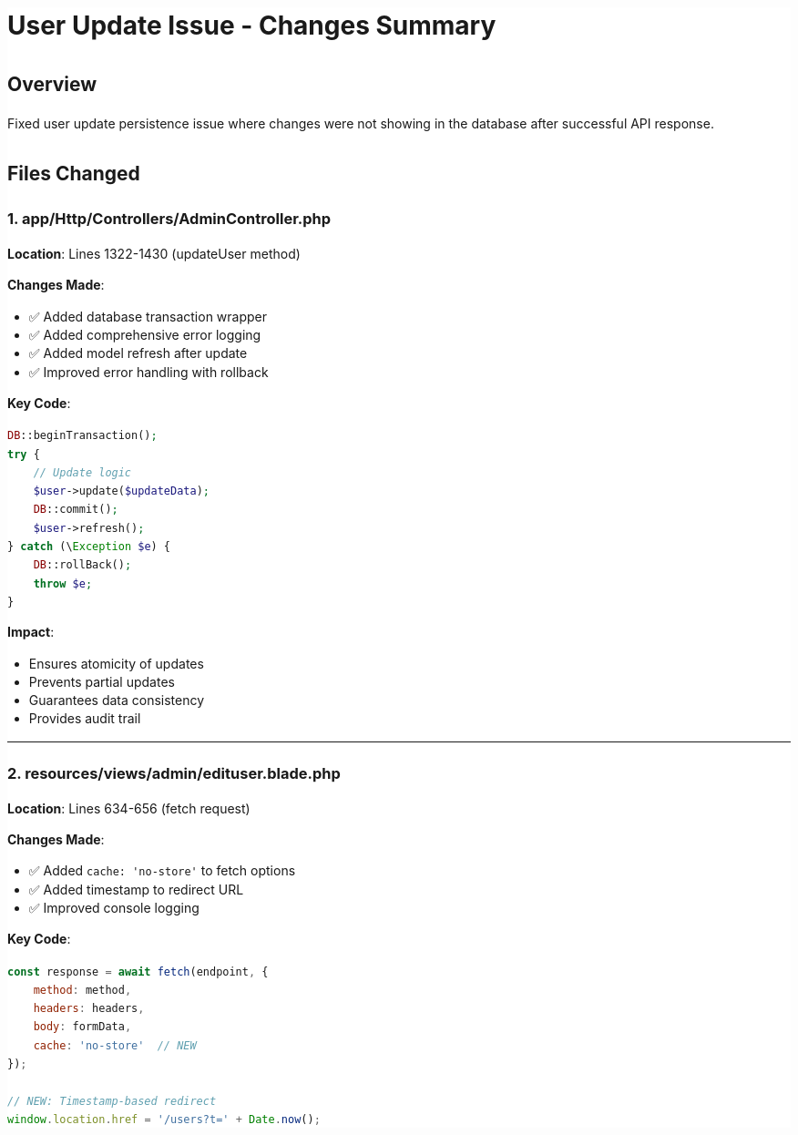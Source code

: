 # User Update Issue - Changes Summary

## Overview
Fixed user update persistence issue where changes were not showing in the database after successful API response.

## Files Changed

### 1. app/Http/Controllers/AdminController.php

**Location**: Lines 1322-1430 (updateUser method)

**Changes Made**:
- ✅ Added database transaction wrapper
- ✅ Added comprehensive error logging
- ✅ Added model refresh after update
- ✅ Improved error handling with rollback

**Key Code**:
```php
DB::beginTransaction();
try {
    // Update logic
    $user->update($updateData);
    DB::commit();
    $user->refresh();
} catch (\Exception $e) {
    DB::rollBack();
    throw $e;
}
```

**Impact**: 
- Ensures atomicity of updates
- Prevents partial updates
- Guarantees data consistency
- Provides audit trail

---

### 2. resources/views/admin/edituser.blade.php

**Location**: Lines 634-656 (fetch request)

**Changes Made**:
- ✅ Added `cache: 'no-store'` to fetch options
- ✅ Added timestamp to redirect URL
- ✅ Improved console logging

**Key Code**:
```javascript
const response = await fetch(endpoint, {
    method: method,
    headers: headers,
    body: formData,
    cache: 'no-store'  // NEW
});

// NEW: Timestamp-based redirect
window.location.href = '/users?t=' + Date.now();
```
